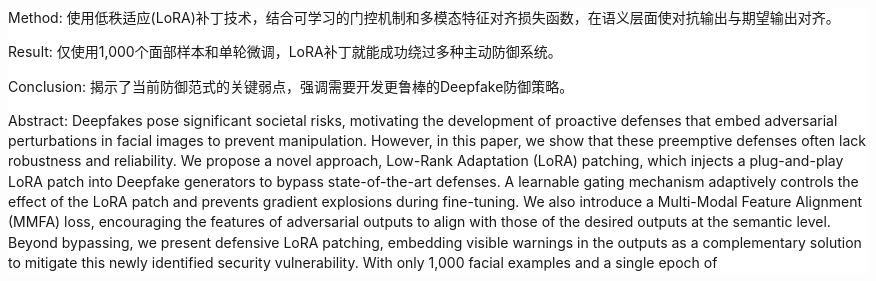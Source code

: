 Method: 使用低秩适应(LoRA)补丁技术，结合可学习的门控机制和多模态特征对齐损失函数，在语义层面使对抗输出与期望输出对齐。

Result: 仅使用1,000个面部样本和单轮微调，LoRA补丁就能成功绕过多种主动防御系统。

Conclusion: 揭示了当前防御范式的关键弱点，强调需要开发更鲁棒的Deepfake防御策略。

Abstract: Deepfakes pose significant societal risks, motivating the development of
proactive defenses that embed adversarial perturbations in facial images to
prevent manipulation. However, in this paper, we show that these preemptive
defenses often lack robustness and reliability. We propose a novel approach,
Low-Rank Adaptation (LoRA) patching, which injects a plug-and-play LoRA patch
into Deepfake generators to bypass state-of-the-art defenses. A learnable
gating mechanism adaptively controls the effect of the LoRA patch and prevents
gradient explosions during fine-tuning. We also introduce a Multi-Modal Feature
Alignment (MMFA) loss, encouraging the features of adversarial outputs to align
with those of the desired outputs at the semantic level. Beyond bypassing, we
present defensive LoRA patching, embedding visible warnings in the outputs as a
complementary solution to mitigate this newly identified security
vulnerability. With only 1,000 facial examples and a single epoch of
